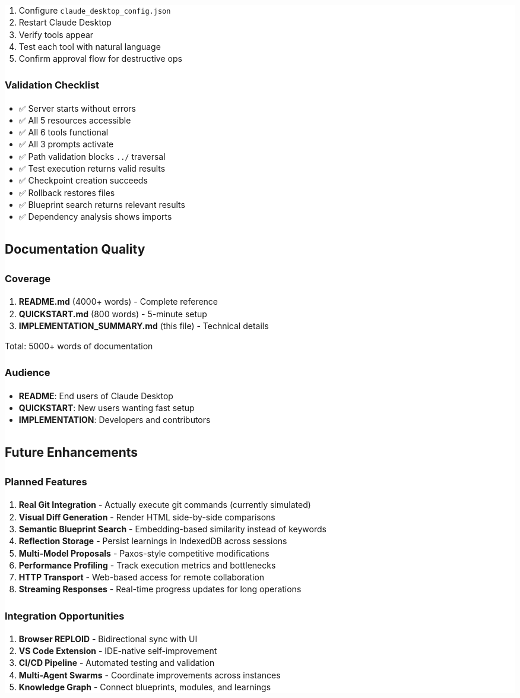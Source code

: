 1. Configure `claude_desktop_config.json`
2. Restart Claude Desktop
3. Verify tools appear
4. Test each tool with natural language
5. Confirm approval flow for destructive ops

### Validation Checklist

- ✅ Server starts without errors
- ✅ All 5 resources accessible
- ✅ All 6 tools functional
- ✅ All 3 prompts activate
- ✅ Path validation blocks `../` traversal
- ✅ Test execution returns valid results
- ✅ Checkpoint creation succeeds
- ✅ Rollback restores files
- ✅ Blueprint search returns relevant results
- ✅ Dependency analysis shows imports

## Documentation Quality

### Coverage

1. **README.md** (4000+ words) - Complete reference
2. **QUICKSTART.md** (800 words) - 5-minute setup
3. **IMPLEMENTATION_SUMMARY.md** (this file) - Technical details

Total: 5000+ words of documentation

### Audience

- **README**: End users of Claude Desktop
- **QUICKSTART**: New users wanting fast setup
- **IMPLEMENTATION**: Developers and contributors

## Future Enhancements

### Planned Features

1. **Real Git Integration** - Actually execute git commands (currently simulated)
2. **Visual Diff Generation** - Render HTML side-by-side comparisons
3. **Semantic Blueprint Search** - Embedding-based similarity instead of keywords
4. **Reflection Storage** - Persist learnings in IndexedDB across sessions
5. **Multi-Model Proposals** - Paxos-style competitive modifications
6. **Performance Profiling** - Track execution metrics and bottlenecks
7. **HTTP Transport** - Web-based access for remote collaboration
8. **Streaming Responses** - Real-time progress updates for long operations

### Integration Opportunities

1. **Browser REPLOID** - Bidirectional sync with UI
2. **VS Code Extension** - IDE-native self-improvement
3. **CI/CD Pipeline** - Automated testing and validation
4. **Multi-Agent Swarms** - Coordinate improvements across instances
5. **Knowledge Graph** - Connect blueprints, modules, and learnings
